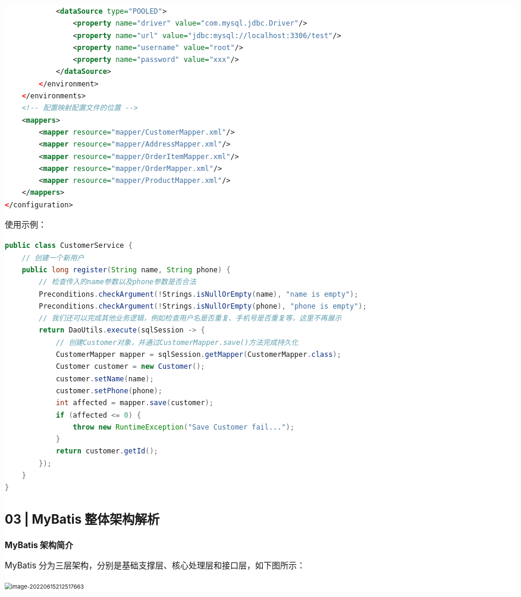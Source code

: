 ```xml
            <dataSource type="POOLED">
                <property name="driver" value="com.mysql.jdbc.Driver"/>
                <property name="url" value="jdbc:mysql://localhost:3306/test"/>
                <property name="username" value="root"/>
                <property name="password" value="xxx"/>
            </dataSource>
        </environment>
    </environments>
    <!-- 配置映射配置文件的位置 -->
    <mappers>
        <mapper resource="mapper/CustomerMapper.xml"/>
        <mapper resource="mapper/AddressMapper.xml"/>
        <mapper resource="mapper/OrderItemMapper.xml"/>
        <mapper resource="mapper/OrderMapper.xml"/>
        <mapper resource="mapper/ProductMapper.xml"/>
    </mappers>
</configuration>
```

使用示例：

```java
public class CustomerService {
    // 创建一个新用户
    public long register(String name, String phone) {
        // 检查传入的name参数以及phone参数是否合法
        Preconditions.checkArgument(!Strings.isNullOrEmpty(name), "name is empty");
        Preconditions.checkArgument(!Strings.isNullOrEmpty(phone), "phone is empty");
        // 我们还可以完成其他业务逻辑，例如检查用户名是否重复、手机号是否重复等，这里不再展示
        return DaoUtils.execute(sqlSession -> {
            // 创建Customer对象，并通过CustomerMapper.save()方法完成持久化
            CustomerMapper mapper = sqlSession.getMapper(CustomerMapper.class);
            Customer customer = new Customer();
            customer.setName(name);
            customer.setPhone(phone);
            int affected = mapper.save(customer);
            if (affected <= 0) {
                throw new RuntimeException("Save Customer fail...");
            }
            return customer.getId();
        });
    }
}
```

## 03 | MyBatis 整体架构解析

**MyBatis 架构简介**

MyBatis 分为三层架构，分别是基础支撑层、核心处理层和接口层，如下图所示：

<img src="https://technotes.oss-cn-shenzhen.aliyuncs.com/2022/202206152125788.png" alt="image-20220615212517663" style="zoom:67%;" />
